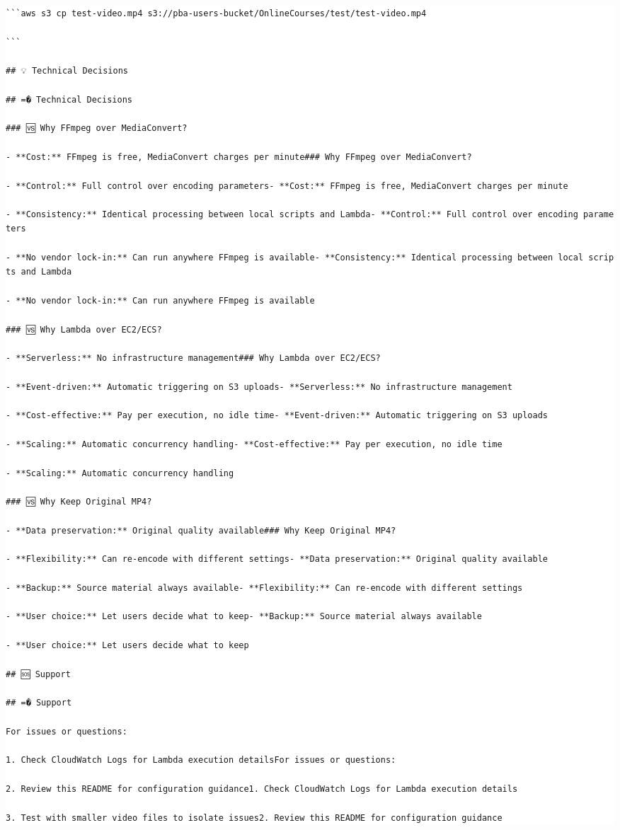 `````
```aws s3 cp test-video.mp4 s3://pba-users-bucket/OnlineCourses/test/test-video.mp4

```

## 💡 Technical Decisions

## =� Technical Decisions

### 🆚 Why FFmpeg over MediaConvert?

- **Cost:** FFmpeg is free, MediaConvert charges per minute### Why FFmpeg over MediaConvert?

- **Control:** Full control over encoding parameters- **Cost:** FFmpeg is free, MediaConvert charges per minute

- **Consistency:** Identical processing between local scripts and Lambda- **Control:** Full control over encoding parameters

- **No vendor lock-in:** Can run anywhere FFmpeg is available- **Consistency:** Identical processing between local scripts and Lambda

- **No vendor lock-in:** Can run anywhere FFmpeg is available

### 🆚 Why Lambda over EC2/ECS?

- **Serverless:** No infrastructure management### Why Lambda over EC2/ECS?

- **Event-driven:** Automatic triggering on S3 uploads- **Serverless:** No infrastructure management

- **Cost-effective:** Pay per execution, no idle time- **Event-driven:** Automatic triggering on S3 uploads

- **Scaling:** Automatic concurrency handling- **Cost-effective:** Pay per execution, no idle time

- **Scaling:** Automatic concurrency handling

### 🆚 Why Keep Original MP4?

- **Data preservation:** Original quality available### Why Keep Original MP4?

- **Flexibility:** Can re-encode with different settings- **Data preservation:** Original quality available

- **Backup:** Source material always available- **Flexibility:** Can re-encode with different settings

- **User choice:** Let users decide what to keep- **Backup:** Source material always available

- **User choice:** Let users decide what to keep

## 🆘 Support

## =� Support

For issues or questions:

1. Check CloudWatch Logs for Lambda execution detailsFor issues or questions:

2. Review this README for configuration guidance1. Check CloudWatch Logs for Lambda execution details

3. Test with smaller video files to isolate issues2. Review this README for configuration guidance
`````